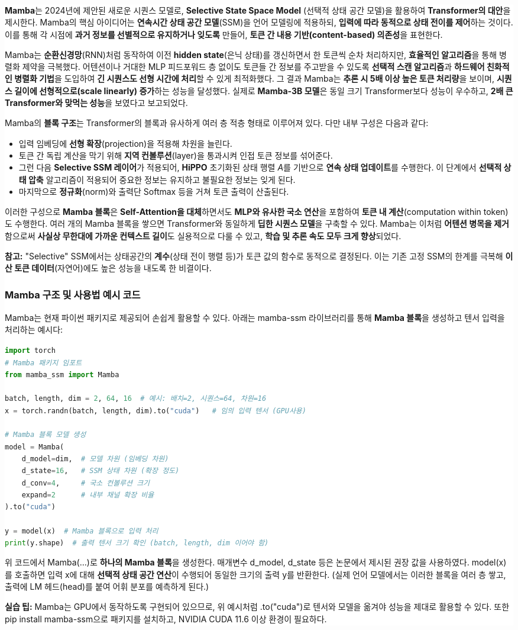 **Mamba**는 2024년에 제안된 새로운 시퀀스 모델로, **Selective State Space Model** (선택적 상태 공간 모델)을 활용하여 **Transformer의 대안**을 제시한다. Mamba의 핵심 아이디어는 **연속시간 상태 공간 모델**(SSM)을 언어 모델링에 적용하되, **입력에 따라 동적으로 상태 전이를 제어**하는 것이다. 이를 통해 각 시점에 **과거 정보를 선별적으로 유지하거나 잊도록** 만들어, **토큰 간 내용 기반(content-based) 의존성**을 표현한다.

Mamba는 **순환신경망**(RNN)처럼 동작하여 이전 **hidden state**(은닉 상태)를 갱신하면서 한 토큰씩 순차 처리하지만, **효율적인 알고리즘**을 통해 병렬화 제약을 극복했다. 어텐션이나 거대한 MLP 피드포워드 층 없이도 토큰들 간 정보를 주고받을 수 있도록 **선택적 스캔 알고리즘**과 **하드웨어 친화적인 병렬화 기법**을 도입하여 **긴 시퀀스도 선형 시간에 처리**할 수 있게 최적화했다. 그 결과 Mamba는 **추론 시 5배 이상 높은 토큰 처리량**을 보이며, **시퀀스 길이에 선형적으로(scale linearly) 증가**하는 성능을 달성했다. 실제로 **Mamba-3B 모델**은 동일 크기 Transformer보다 성능이 우수하고, **2배 큰 Transformer와 맞먹는 성능**을 보였다고 보고되었다.

Mamba의 **블록 구조**는 Transformer의 블록과 유사하게 여러 층 적층 형태로 이루어져 있다. 다만 내부 구성은 다음과 같다:

- 입력 임베딩에 **선형 확장**(projection)을 적용해 차원을 늘린다.
- 토큰 간 독립 계산을 막기 위해 **지역 컨볼루션**(layer)을 통과시켜 인접 토큰 정보를 섞어준다.
- 그런 다음 **Selective SSM 레이어**가 적용되어, **HiPPO** 초기화된 상태 행렬 $A$를 기반으로 **연속 상태 업데이트**를 수행한다. 이 단계에서 **선택적 상태 압축** 알고리즘이 적용되어 중요한 정보는 유지하고 불필요한 정보는 잊게 된다.
- 마지막으로 **정규화**(norm)와 출력단 Softmax 등을 거쳐 토큰 출력이 산출된다.

이러한 구성으로 **Mamba 블록**은 **Self-Attention을 대체**하면서도 **MLP와 유사한 국소 연산**을 포함하여 **토큰 내 계산**(computation within token)도 수행한다. 여러 개의 Mamba 블록을 쌓으면 Transformer와 동일하게 **딥한 시퀀스 모델**을 구축할 수 있다. Mamba는 이처럼 **어텐션 병목을 제거**함으로써 **사실상 무한대에 가까운 컨텍스트 길이**도 실용적으로 다룰 수 있고, **학습 및 추론 속도 모두 크게 향상**되었다.

**참고:** "Selective" SSM에서는 상태공간의 **계수**(상태 전이 행렬 등)가 토큰 값의 함수로 동적으로 결정된다. 이는 기존 고정 SSM의 한계를 극복해 **이산 토큰 데이터**(자연어)에도 높은 성능을 내도록 한 비결이다.

### Mamba 구조 및 사용법 예시 코드

Mamba는 현재 파이썬 패키지로 제공되어 손쉽게 활용할 수 있다. 아래는 mamba-ssm 라이브러리를 통해 **Mamba 블록**을 생성하고 텐서 입력을 처리하는 예시다:

```python
import torch
# Mamba 패키지 임포트
from mamba_ssm import Mamba

batch, length, dim = 2, 64, 16  # 예시: 배치=2, 시퀀스=64, 차원=16
x = torch.randn(batch, length, dim).to("cuda")   # 임의 입력 텐서 (GPU사용)

# Mamba 블록 모델 생성
model = Mamba(
    d_model=dim,  # 모델 차원 (임베딩 차원)
    d_state=16,   # SSM 상태 차원 (확장 정도)
    d_conv=4,     # 국소 컨볼루션 크기
    expand=2      # 내부 채널 확장 비율
).to("cuda")

y = model(x)  # Mamba 블록으로 입력 처리
print(y.shape)  # 출력 텐서 크기 확인 (batch, length, dim 이어야 함)
```

위 코드에서 Mamba(...)로 **하나의 Mamba 블록**을 생성한다. 매개변수 d_model, d_state 등은 논문에서 제시된 권장 값을 사용하였다. model(x)를 호출하면 입력 x에 대해 **선택적 상태 공간 연산**이 수행되어 동일한 크기의 출력 y를 반환한다. (실제 언어 모델에서는 이러한 블록을 여러 층 쌓고, 출력에 LM 헤드(head)를 붙여 어휘 분포를 예측하게 된다.)

**실습 팁:** Mamba는 GPU에서 동작하도록 구현되어 있으므로, 위 예시처럼 .to("cuda")로 텐서와 모델을 옮겨야 성능을 제대로 활용할 수 있다. 또한 pip install mamba-ssm으로 패키지를 설치하고, NVIDIA CUDA 11.6 이상 환경이 필요하다.
